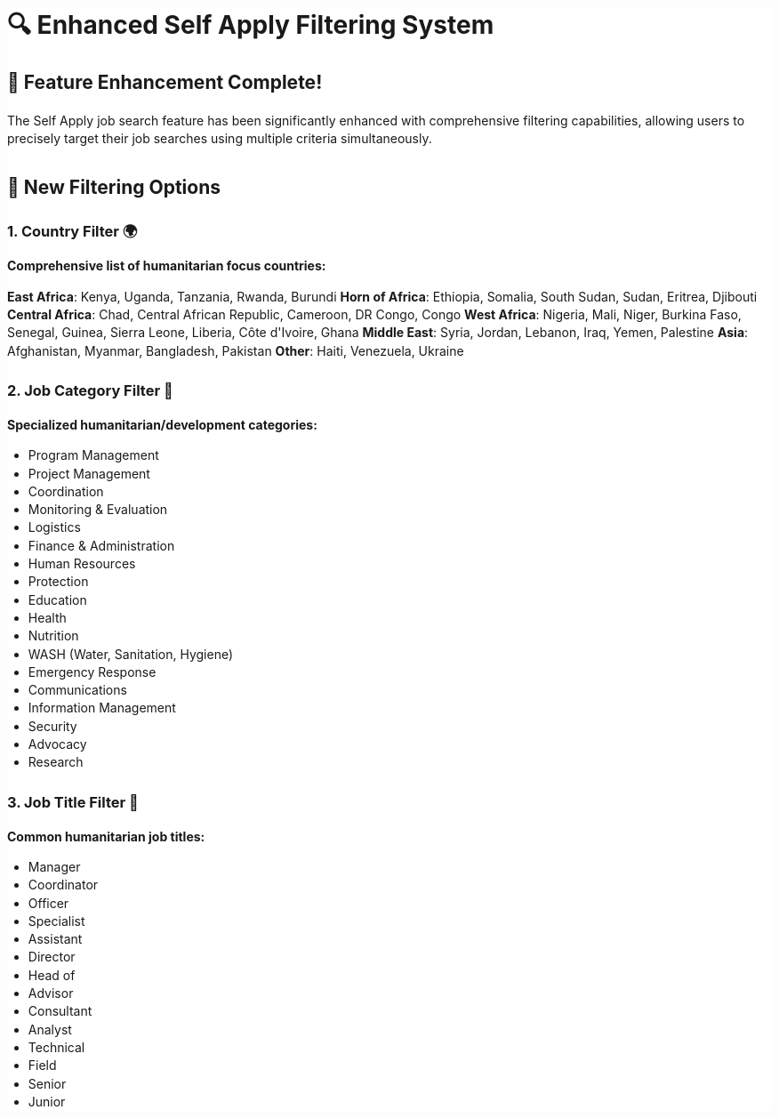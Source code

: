 # 🔍 Enhanced Self Apply Filtering System

## 🎉 Feature Enhancement Complete!

The Self Apply job search feature has been significantly enhanced with comprehensive filtering capabilities, allowing users to precisely target their job searches using multiple criteria simultaneously.

## 🚀 New Filtering Options

### **1. Country Filter** 🌍
**Comprehensive list of humanitarian focus countries:**

**East Africa**: Kenya, Uganda, Tanzania, Rwanda, Burundi
**Horn of Africa**: Ethiopia, Somalia, South Sudan, Sudan, Eritrea, Djibouti  
**Central Africa**: Chad, Central African Republic, Cameroon, DR Congo, Congo
**West Africa**: Nigeria, Mali, Niger, Burkina Faso, Senegal, Guinea, Sierra Leone, Liberia, Côte d'Ivoire, Ghana
**Middle East**: Syria, Jordan, Lebanon, Iraq, Yemen, Palestine
**Asia**: Afghanistan, Myanmar, Bangladesh, Pakistan
**Other**: Haiti, Venezuela, Ukraine

### **2. Job Category Filter** 💼
**Specialized humanitarian/development categories:**
- Program Management
- Project Management  
- Coordination
- Monitoring & Evaluation
- Logistics
- Finance & Administration
- Human Resources
- Protection
- Education
- Health
- Nutrition
- WASH (Water, Sanitation, Hygiene)
- Emergency Response
- Communications
- Information Management
- Security
- Advocacy
- Research

### **3. Job Title Filter** 🎯
**Common humanitarian job titles:**
- Manager
- Coordinator
- Officer
- Specialist
- Assistant
- Director
- Head of
- Advisor
- Consultant
- Analyst
- Technical
- Field
- Senior
- Junior
